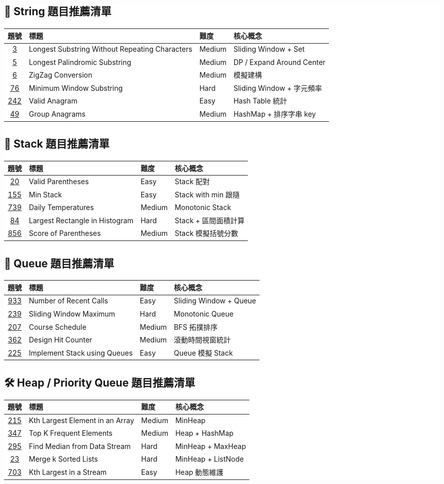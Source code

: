 
## 🧵 String 題目推薦清單
| 題號 | 標題 | 難度 | 核心概念 |
|:----:|:------|:------|:-----------|
| [3](https://leetcode.com/problems/longest-substring-without-repeating-characters/) | Longest Substring Without Repeating Characters | Medium | Sliding Window + Set |
| [5](https://leetcode.com/problems/longest-palindromic-substring/) | Longest Palindromic Substring | Medium | DP / Expand Around Center |
| [6](https://leetcode.com/problems/zigzag-conversion/) | ZigZag Conversion | Medium | 模擬建構 |
| [76](https://leetcode.com/problems/minimum-window-substring/) | Minimum Window Substring | Hard | Sliding Window + 字元頻率 |
| [242](https://leetcode.com/problems/valid-anagram/) | Valid Anagram | Easy | Hash Table 統計 |
| [49](https://leetcode.com/problems/group-anagrams/) | Group Anagrams | Medium | HashMap + 排序字串 key |

## 🧱 Stack 題目推薦清單
| 題號 | 標題 | 難度 | 核心概念 |
|:----:|:------|:------|:-----------|
| [20](https://leetcode.com/problems/valid-parentheses/) | Valid Parentheses | Easy | Stack 配對 |
| [155](https://leetcode.com/problems/min-stack/) | Min Stack | Easy | Stack with min 跟隨 |
| [739](https://leetcode.com/problems/daily-temperatures/) | Daily Temperatures | Medium | Monotonic Stack |
| [84](https://leetcode.com/problems/largest-rectangle-in-histogram/) | Largest Rectangle in Histogram | Hard | Stack + 區間面積計算 |
| [856](https://leetcode.com/problems/score-of-parentheses/) | Score of Parentheses | Medium | Stack 模擬括號分數 |

## 🚦 Queue 題目推薦清單
| 題號 | 標題 | 難度 | 核心概念 |
|:----:|:------|:------|:-----------|
| [933](https://leetcode.com/problems/number-of-recent-calls/) | Number of Recent Calls | Easy | Sliding Window + Queue |
| [239](https://leetcode.com/problems/sliding-window-maximum/) | Sliding Window Maximum | Hard | Monotonic Queue |
| [207](https://leetcode.com/problems/course-schedule/) | Course Schedule | Medium | BFS 拓撲排序 |
| [362](https://leetcode.com/problems/design-hit-counter/) | Design Hit Counter | Medium | 滾動時間視窗統計 |
| [225](https://leetcode.com/problems/implement-stack-using-queues/) | Implement Stack using Queues | Easy | Queue 模擬 Stack |

## 🛠 Heap / Priority Queue 題目推薦清單
| 題號 | 標題 | 難度 | 核心概念 |
|:----:|:------|:------|:-----------|
| [215](https://leetcode.com/problems/kth-largest-element-in-an-array/) | Kth Largest Element in an Array | Medium | MinHeap |
| [347](https://leetcode.com/problems/top-k-frequent-elements/) | Top K Frequent Elements | Medium | Heap + HashMap |
| [295](https://leetcode.com/problems/find-median-from-data-stream/) | Find Median from Data Stream | Hard | MinHeap + MaxHeap |
| [23](https://leetcode.com/problems/merge-k-sorted-lists/) | Merge k Sorted Lists | Hard | MinHeap + ListNode |
| [703](https://leetcode.com/problems/kth-largest-element-in-a-stream/) | Kth Largest in a Stream | Easy | Heap 動態維護 |
